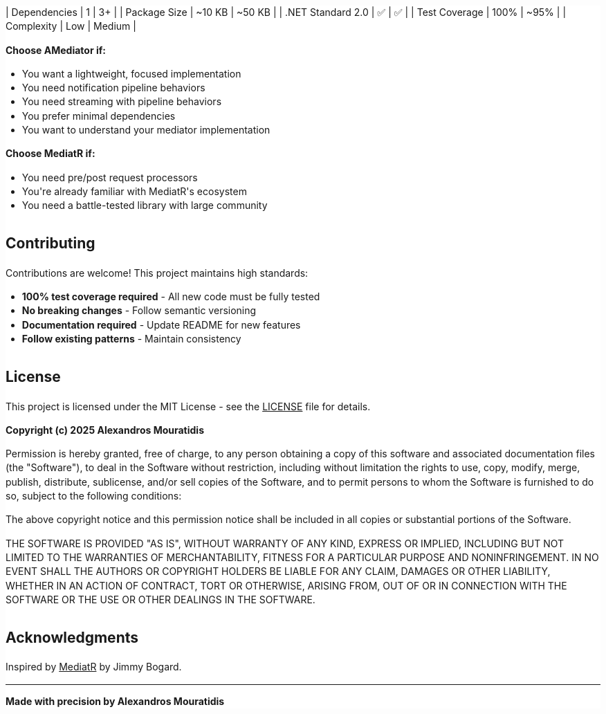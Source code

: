 | Dependencies | 1 | 3+ |
| Package Size | ~10 KB | ~50 KB |
| .NET Standard 2.0 | ✅ | ✅ |
| Test Coverage | 100% | ~95% |
| Complexity | Low | Medium |

**Choose AMediator if:**
- You want a lightweight, focused implementation
- You need notification pipeline behaviors
- You need streaming with pipeline behaviors
- You prefer minimal dependencies
- You want to understand your mediator implementation

**Choose MediatR if:**
- You need pre/post request processors
- You're already familiar with MediatR's ecosystem
- You need a battle-tested library with large community

## Contributing

Contributions are welcome! This project maintains high standards:

- **100% test coverage required** - All new code must be fully tested
- **No breaking changes** - Follow semantic versioning
- **Documentation required** - Update README for new features
- **Follow existing patterns** - Maintain consistency

## License

This project is licensed under the MIT License - see the [LICENSE](LICENSE) file for details.

**Copyright (c) 2025 Alexandros Mouratidis**

Permission is hereby granted, free of charge, to any person obtaining a copy of this software and associated documentation files (the "Software"), to deal in the Software without restriction, including without limitation the rights to use, copy, modify, merge, publish, distribute, sublicense, and/or sell copies of the Software, and to permit persons to whom the Software is furnished to do so, subject to the following conditions:

The above copyright notice and this permission notice shall be included in all copies or substantial portions of the Software.

THE SOFTWARE IS PROVIDED "AS IS", WITHOUT WARRANTY OF ANY KIND, EXPRESS OR IMPLIED, INCLUDING BUT NOT LIMITED TO THE WARRANTIES OF MERCHANTABILITY, FITNESS FOR A PARTICULAR PURPOSE AND NONINFRINGEMENT. IN NO EVENT SHALL THE AUTHORS OR COPYRIGHT HOLDERS BE LIABLE FOR ANY CLAIM, DAMAGES OR OTHER LIABILITY, WHETHER IN AN ACTION OF CONTRACT, TORT OR OTHERWISE, ARISING FROM, OUT OF OR IN CONNECTION WITH THE SOFTWARE OR THE USE OR OTHER DEALINGS IN THE SOFTWARE.

## Acknowledgments

Inspired by [MediatR](https://github.com/jbogard/MediatR) by Jimmy Bogard.

---

**Made with precision by Alexandros Mouratidis**
